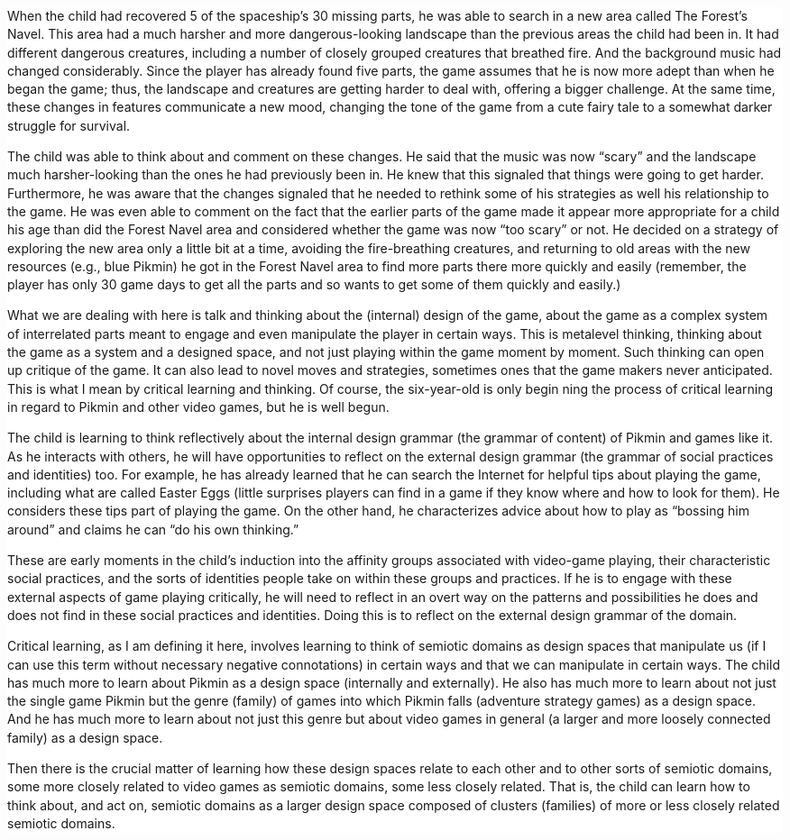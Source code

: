 When the child had recovered 5 of the spaceship’s 30 missing parts, he was able to search in a new area called The Forest’s Navel. This area had a much harsher and more dangerous-looking landscape than the previous areas the child had been in. It had different dangerous creatures, including a number of closely grouped creatures that breathed fire. And the background music had changed considerably. Since the player has already found five parts, the game assumes that he is now more adept than when he began the game; thus, the landscape and creatures are getting harder to deal with, offering a bigger challenge. At the same time, these changes in features communicate a new mood, changing the tone of the game from a cute fairy tale to a somewhat darker struggle for survival.

The child was able to think about and comment on these changes. He said that the music was now “scary” and the landscape much harsher-looking than the ones he had previously been in. He knew that this signaled that things were going to get harder. Furthermore, he was aware that the changes signaled that he needed to rethink some of his strategies as well his relationship to the game. He was even able to comment on the fact that the earlier parts of the game made it appear more appropriate for a child his age than did the Forest Navel area and considered whether the game was now “too scary” or not. He decided on a strategy of exploring the new area only a little bit at a time, avoiding the fire-breathing creatures, and returning to old areas with the new resources (e.g., blue Pikmin) he got in the Forest Navel area to find more parts there more quickly and easily (remember, the player has only 30 game days to get all the parts and so wants to get some of them quickly and easily.)

What we are dealing with here is talk and thinking about the (internal) design of the game, about the game as a complex system of interrelated parts meant to engage and even manipulate the player in certain ways. This is metalevel thinking, thinking about the game as a system and a designed space, and not just playing within the game moment by moment. Such thinking can open up critique of the game. It can also lead to novel moves and strategies, sometimes ones that the game makers never anticipated. This is what I mean by critical learning and thinking. Of course, the six-year-old is only begin ning the process of critical learning in regard to Pikmin and other video games, but he is well begun.

The child is learning to think reflectively about the internal design grammar (the grammar of content) of Pikmin and games like it. As he interacts with others, he will have opportunities to reflect on the external design grammar (the grammar of social practices and identities) too. For example, he has already learned that he can search the Internet for helpful tips about playing the game, including what are called Easter Eggs (little surprises players can find in a game if they know where and how to look for them). He considers these tips part of playing the game. On the other hand, he characterizes advice about how to play as “bossing him around” and claims he can “do his own thinking.”

These are early moments in the child’s induction into the affinity groups associated with video-game playing, their characteristic social practices, and the sorts of identities people take on within these groups and practices. If he is to engage with these external aspects of game playing critically, he will need to reflect in an overt way on the patterns and possibilities he does and does not find in these social practices and identities. Doing this is to reflect on the external design grammar of the domain.

Critical learning, as I am defining it here, involves learning to think of semiotic domains as design spaces that manipulate us (if I can use this term without necessary negative connotations) in certain ways and that we can manipulate in certain ways. The child has much more to learn about Pikmin as a design space (internally and externally). He also has much more to learn about not just the single game Pikmin but the genre (family) of games into which Pikmin falls (adventure strategy games) as a design space. And he has much more to learn about not just this genre but about video games in general (a larger and more loosely connected family) as a design space.

Then there is the crucial matter of learning how these design spaces relate to each other and to other sorts of semiotic domains, some more closely related to video games as semiotic domains, some less closely related. That is, the child can learn how to think about, and act on, semiotic domains as a larger design space composed of clusters (families) of more or less closely related semiotic domains.
